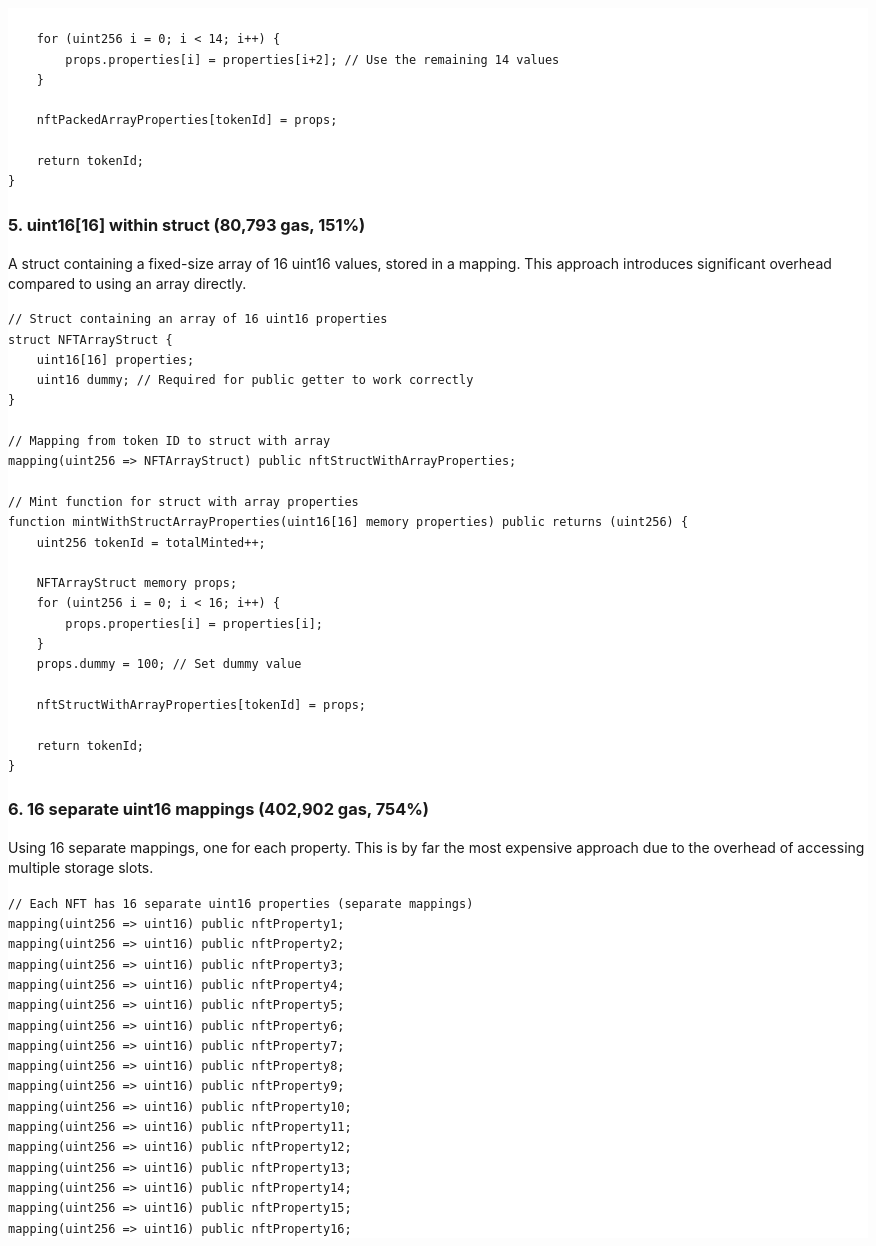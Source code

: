 ```solidity
    
    for (uint256 i = 0; i < 14; i++) {
        props.properties[i] = properties[i+2]; // Use the remaining 14 values
    }
    
    nftPackedArrayProperties[tokenId] = props;
    
    return tokenId;
}
```

### 5. uint16[16] within struct (80,793 gas, 151%)

A struct containing a fixed-size array of 16 uint16 values, stored in a mapping. This approach introduces significant overhead compared to using an array directly.

```solidity
// Struct containing an array of 16 uint16 properties
struct NFTArrayStruct {
    uint16[16] properties;
    uint16 dummy; // Required for public getter to work correctly
}

// Mapping from token ID to struct with array
mapping(uint256 => NFTArrayStruct) public nftStructWithArrayProperties;

// Mint function for struct with array properties
function mintWithStructArrayProperties(uint16[16] memory properties) public returns (uint256) {
    uint256 tokenId = totalMinted++;
    
    NFTArrayStruct memory props;
    for (uint256 i = 0; i < 16; i++) {
        props.properties[i] = properties[i];
    }
    props.dummy = 100; // Set dummy value
    
    nftStructWithArrayProperties[tokenId] = props;
    
    return tokenId;
}
```

### 6. 16 separate uint16 mappings (402,902 gas, 754%)

Using 16 separate mappings, one for each property. This is by far the most expensive approach due to the overhead of accessing multiple storage slots.

```solidity
// Each NFT has 16 separate uint16 properties (separate mappings)
mapping(uint256 => uint16) public nftProperty1;
mapping(uint256 => uint16) public nftProperty2;
mapping(uint256 => uint16) public nftProperty3;
mapping(uint256 => uint16) public nftProperty4;
mapping(uint256 => uint16) public nftProperty5;
mapping(uint256 => uint16) public nftProperty6;
mapping(uint256 => uint16) public nftProperty7;
mapping(uint256 => uint16) public nftProperty8;
mapping(uint256 => uint16) public nftProperty9;
mapping(uint256 => uint16) public nftProperty10;
mapping(uint256 => uint16) public nftProperty11;
mapping(uint256 => uint16) public nftProperty12;
mapping(uint256 => uint16) public nftProperty13;
mapping(uint256 => uint16) public nftProperty14;
mapping(uint256 => uint16) public nftProperty15;
mapping(uint256 => uint16) public nftProperty16;
```